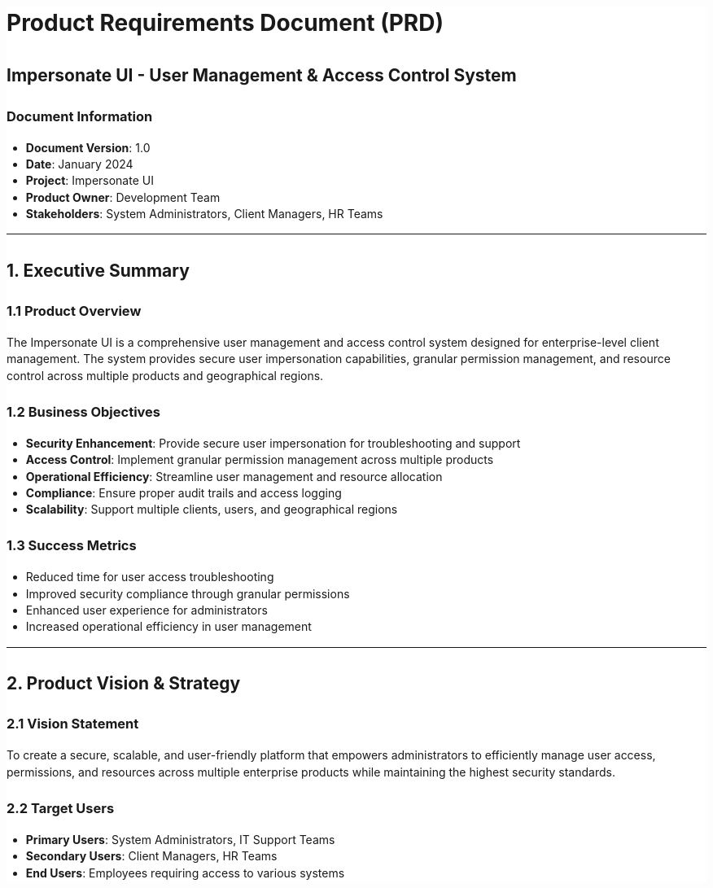 # Product Requirements Document (PRD)
## Impersonate UI - User Management & Access Control System

### Document Information
- **Document Version**: 1.0
- **Date**: January 2024
- **Project**: Impersonate UI
- **Product Owner**: Development Team
- **Stakeholders**: System Administrators, Client Managers, HR Teams

---

## 1. Executive Summary

### 1.1 Product Overview
The Impersonate UI is a comprehensive user management and access control system designed for enterprise-level client management. The system provides secure user impersonation capabilities, granular permission management, and resource control across multiple products and geographical regions.

### 1.2 Business Objectives
- **Security Enhancement**: Provide secure user impersonation for troubleshooting and support
- **Access Control**: Implement granular permission management across multiple products
- **Operational Efficiency**: Streamline user management and resource allocation
- **Compliance**: Ensure proper audit trails and access logging
- **Scalability**: Support multiple clients, users, and geographical regions

### 1.3 Success Metrics
- Reduced time for user access troubleshooting
- Improved security compliance through granular permissions
- Enhanced user experience for administrators
- Increased operational efficiency in user management

---

## 2. Product Vision & Strategy

### 2.1 Vision Statement
To create a secure, scalable, and user-friendly platform that empowers administrators to efficiently manage user access, permissions, and resources across multiple enterprise products while maintaining the highest security standards.

### 2.2 Target Users
- **Primary Users**: System Administrators, IT Support Teams
- **Secondary Users**: Client Managers, HR Teams
- **End Users**: Employees requiring access to various systems
